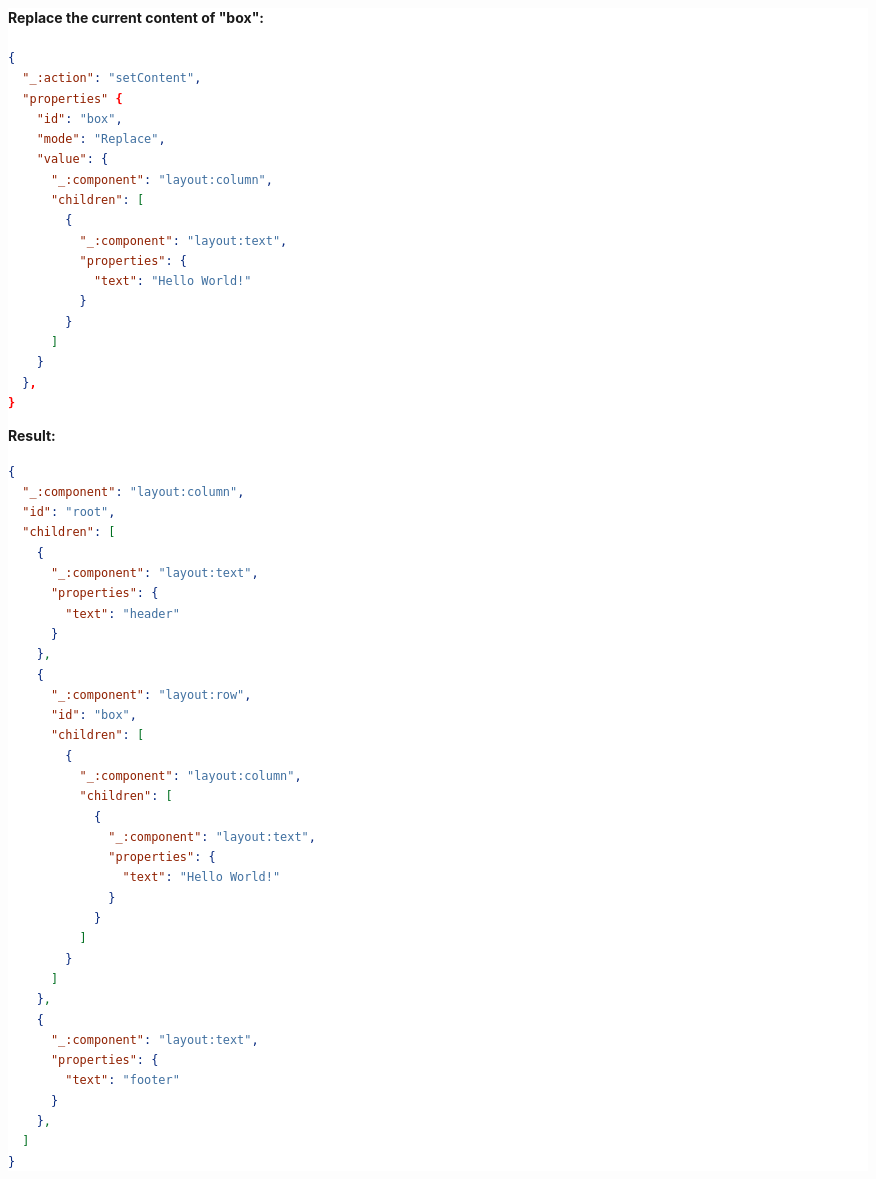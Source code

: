 ```json
```

#### Replace the current content of "box":
```json
{
  "_:action": "setContent",
  "properties" {
    "id": "box",
    "mode": "Replace",
    "value": {
      "_:component": "layout:column",
      "children": [
        {
          "_:component": "layout:text",
          "properties": {
            "text": "Hello World!"
          }
        }
      ]
    }
  },
}
```
**Result:**
```json
{
  "_:component": "layout:column",
  "id": "root",
  "children": [
    {
      "_:component": "layout:text",
      "properties": {
        "text": "header"
      }
    },
    {
      "_:component": "layout:row",
      "id": "box",
      "children": [
        {
          "_:component": "layout:column",
          "children": [
            {
              "_:component": "layout:text",
              "properties": {
                "text": "Hello World!"
              }
            }
          ]
        }
      ]
    },
    {
      "_:component": "layout:text",
      "properties": {
        "text": "footer"
      }
    },
  ]
}
```

